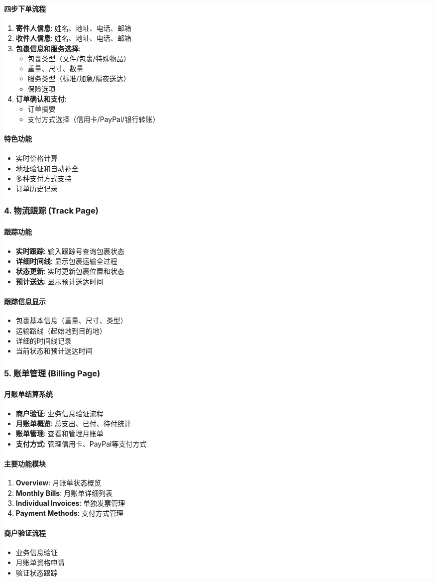 #### 四步下单流程
1. **寄件人信息**: 姓名、地址、电话、邮箱
2. **收件人信息**: 姓名、地址、电话、邮箱
3. **包裹信息和服务选择**: 
   - 包裹类型（文件/包裹/特殊物品）
   - 重量、尺寸、数量
   - 服务类型（标准/加急/隔夜送达）
   - 保险选项
4. **订单确认和支付**: 
   - 订单摘要
   - 支付方式选择（信用卡/PayPal/银行转账）

#### 特色功能
- 实时价格计算
- 地址验证和自动补全
- 多种支付方式支持
- 订单历史记录

### 4. 物流跟踪 (Track Page)

#### 跟踪功能
- **实时跟踪**: 输入跟踪号查询包裹状态
- **详细时间线**: 显示包裹运输全过程
- **状态更新**: 实时更新包裹位置和状态
- **预计送达**: 显示预计送达时间

#### 跟踪信息显示
- 包裹基本信息（重量、尺寸、类型）
- 运输路线（起始地到目的地）
- 详细的时间线记录
- 当前状态和预计送达时间

### 5. 账单管理 (Billing Page)

#### 月账单结算系统
- **商户验证**: 业务信息验证流程
- **月账单概览**: 总支出、已付、待付统计
- **账单管理**: 查看和管理月账单
- **支付方式**: 管理信用卡、PayPal等支付方式

#### 主要功能模块
1. **Overview**: 月账单状态概览
2. **Monthly Bills**: 月账单详细列表
3. **Individual Invoices**: 单独发票管理
4. **Payment Methods**: 支付方式管理

#### 商户验证流程
- 业务信息验证
- 月账单资格申请
- 验证状态跟踪
